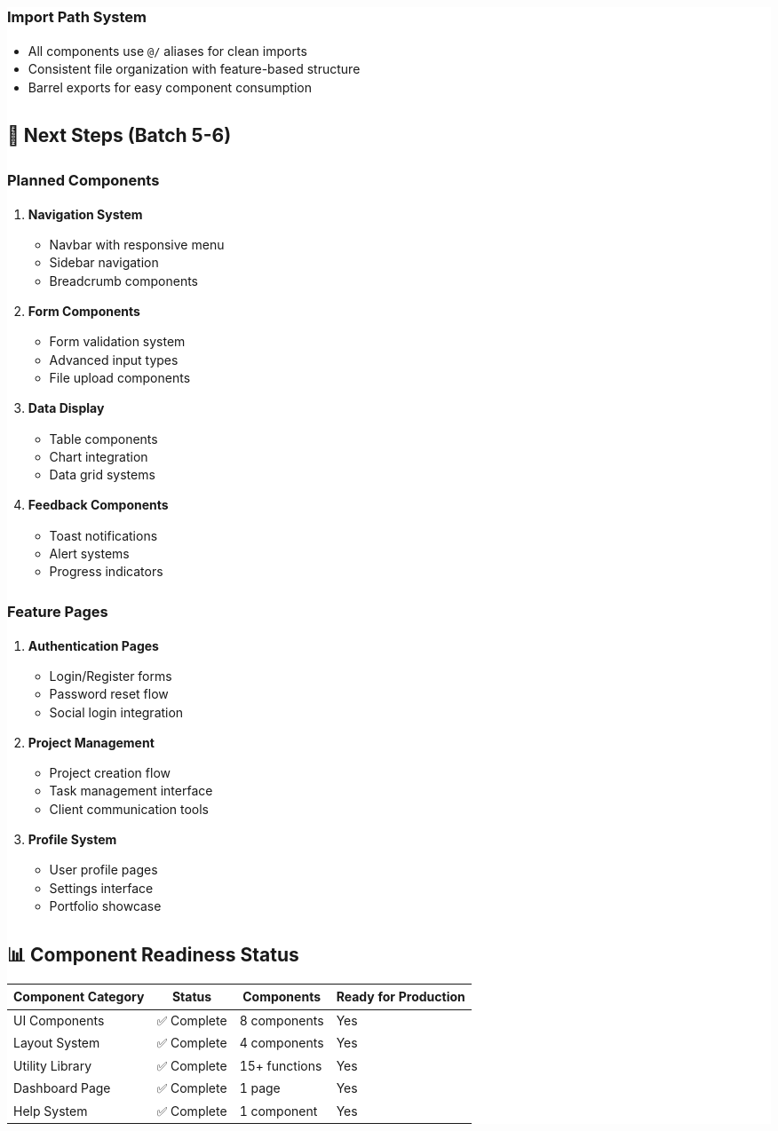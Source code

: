 ### Import Path System
- All components use `@/` aliases for clean imports
- Consistent file organization with feature-based structure
- Barrel exports for easy component consumption

## 🚀 Next Steps (Batch 5-6)

### Planned Components
1. **Navigation System**
   - Navbar with responsive menu
   - Sidebar navigation
   - Breadcrumb components

2. **Form Components**
   - Form validation system
   - Advanced input types
   - File upload components

3. **Data Display**
   - Table components
   - Chart integration
   - Data grid systems

4. **Feedback Components**
   - Toast notifications
   - Alert systems
   - Progress indicators

### Feature Pages
1. **Authentication Pages**
   - Login/Register forms
   - Password reset flow
   - Social login integration

2. **Project Management**
   - Project creation flow
   - Task management interface
   - Client communication tools

3. **Profile System**
   - User profile pages
   - Settings interface
   - Portfolio showcase

## 📊 Component Readiness Status

| Component Category | Status | Components | Ready for Production |
|-------------------|--------|------------|---------------------|
| UI Components     | ✅ Complete | 8 components | Yes |
| Layout System     | ✅ Complete | 4 components | Yes |
| Utility Library   | ✅ Complete | 15+ functions | Yes |
| Dashboard Page    | ✅ Complete | 1 page | Yes |
| Help System       | ✅ Complete | 1 component | Yes |
